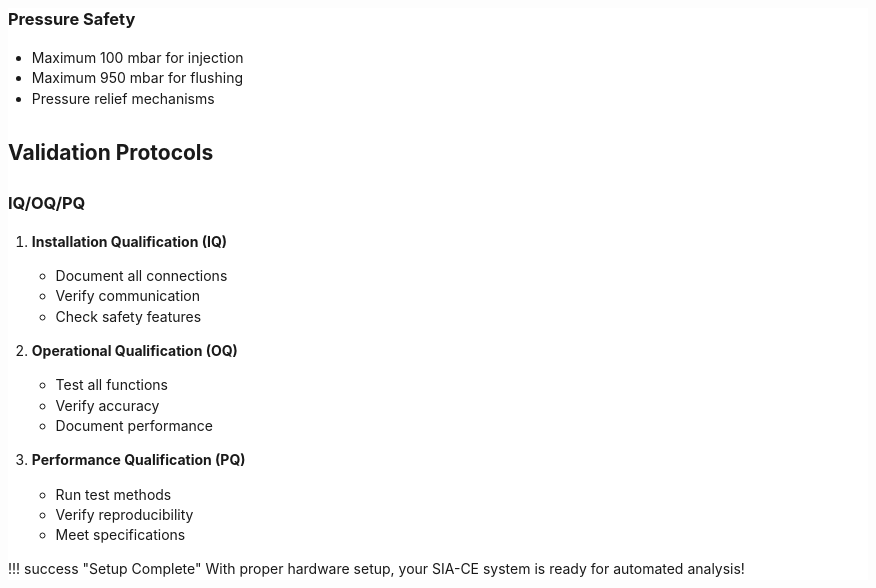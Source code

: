 ### Pressure Safety
- Maximum 100 mbar for injection
- Maximum 950 mbar for flushing
- Pressure relief mechanisms

## Validation Protocols

### IQ/OQ/PQ

1. **Installation Qualification (IQ)**
   - Document all connections
   - Verify communication
   - Check safety features

2. **Operational Qualification (OQ)**
   - Test all functions
   - Verify accuracy
   - Document performance

3. **Performance Qualification (PQ)**
   - Run test methods
   - Verify reproducibility
   - Meet specifications

!!! success "Setup Complete"
    With proper hardware setup, your SIA-CE system is ready for automated analysis!